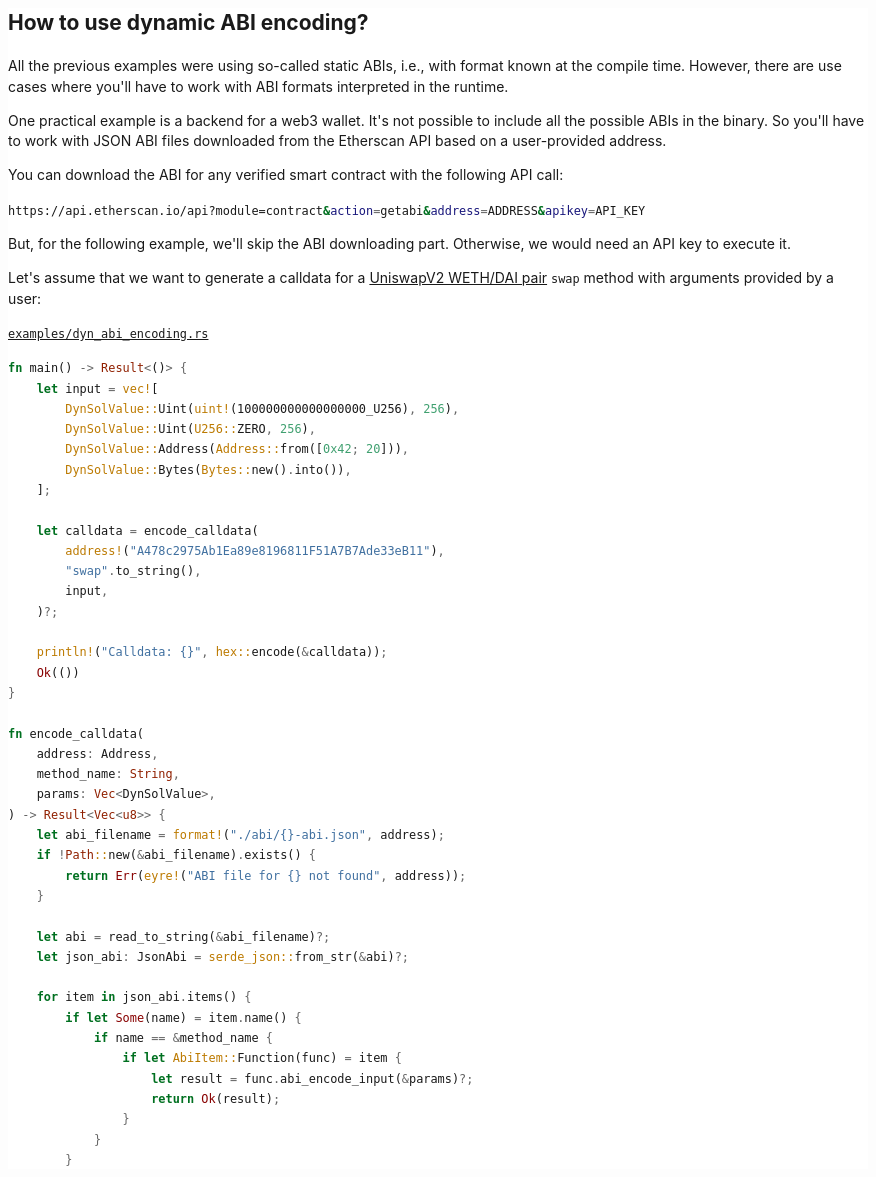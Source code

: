 ## How to use dynamic ABI encoding?

All the previous examples were using so-called static ABIs, i.e., with format known at the compile time. However, there are use cases where you'll have to work with ABI formats interpreted in the runtime. 

One practical example is a backend for a web3 wallet. It's not possible to include all the possible ABIs in the binary. So you'll have to work with JSON ABI files downloaded from the Etherscan API based on a user-provided address.

You can download the ABI for any verified smart contract with the following API call:

```bash
https://api.etherscan.io/api?module=contract&action=getabi&address=ADDRESS&apikey=API_KEY
```

But, for the following example, we'll skip the ABI downloading part. Otherwise, we would need an API key to execute it.

Let's assume that we want to generate a calldata for a [UniswapV2 WETH/DAI pair](https://etherscan.io/address/0xA478c2975Ab1Ea89e8196811F51A7B7Ade33eB11) `swap` method with arguments provided by a user:

[ `examples/dyn_abi_encoding.rs`](https://github.com/alloy-rs/writeups/blob/main/code_examples/alloy_abi/examples/dyn_abi_encoding.rs)
```rust
fn main() -> Result<()> {
    let input = vec![
        DynSolValue::Uint(uint!(100000000000000000_U256), 256),
        DynSolValue::Uint(U256::ZERO, 256),
        DynSolValue::Address(Address::from([0x42; 20])),
        DynSolValue::Bytes(Bytes::new().into()),
    ];

    let calldata = encode_calldata(
        address!("A478c2975Ab1Ea89e8196811F51A7B7Ade33eB11"),
        "swap".to_string(),
        input,
    )?;

    println!("Calldata: {}", hex::encode(&calldata));
    Ok(())
}

fn encode_calldata(
    address: Address,
    method_name: String,
    params: Vec<DynSolValue>,
) -> Result<Vec<u8>> {
    let abi_filename = format!("./abi/{}-abi.json", address);
    if !Path::new(&abi_filename).exists() {
        return Err(eyre!("ABI file for {} not found", address));
    }

    let abi = read_to_string(&abi_filename)?;
    let json_abi: JsonAbi = serde_json::from_str(&abi)?;

    for item in json_abi.items() {
        if let Some(name) = item.name() {
            if name == &method_name {
                if let AbiItem::Function(func) = item {
                    let result = func.abi_encode_input(&params)?;
                    return Ok(result);
                }
            }
        }
```